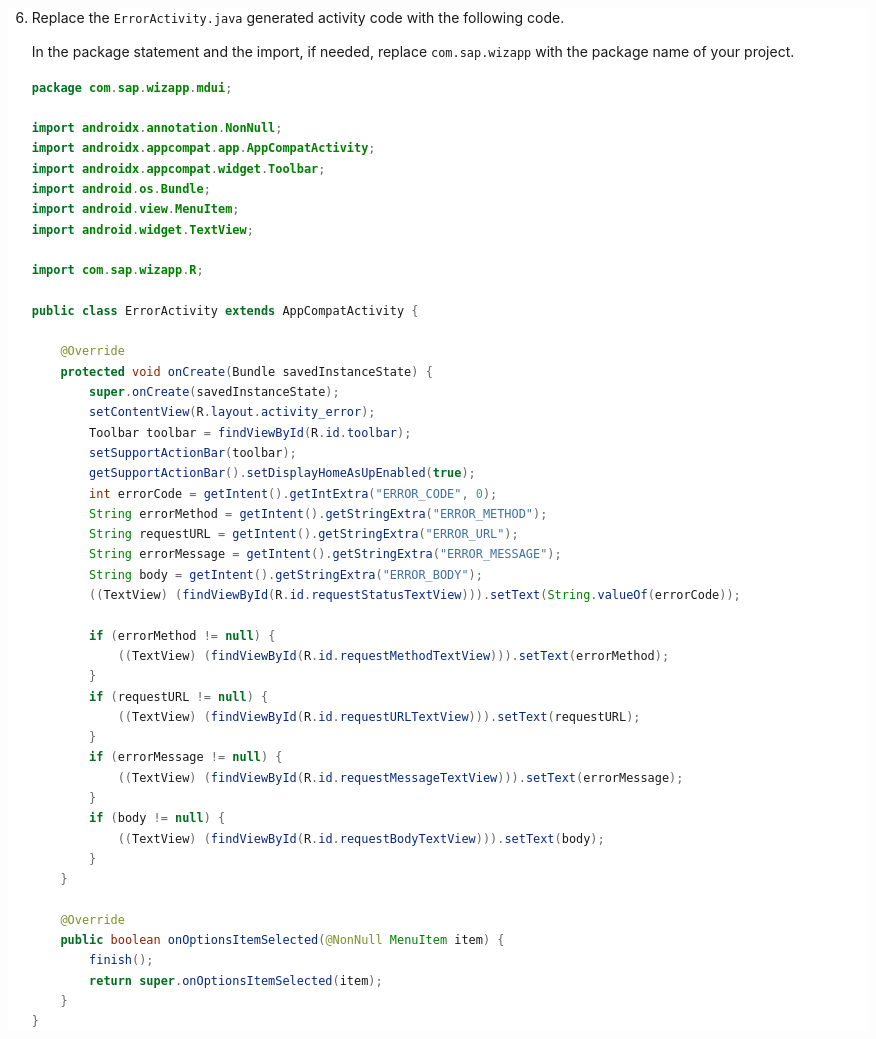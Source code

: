 6.  Replace the `ErrorActivity.java` generated activity code with the following code.

    In the package statement and the import, if needed, replace `com.sap.wizapp` with the package name of your project.

    ```Java
    package com.sap.wizapp.mdui;

    import androidx.annotation.NonNull;
    import androidx.appcompat.app.AppCompatActivity;
    import androidx.appcompat.widget.Toolbar;
    import android.os.Bundle;
    import android.view.MenuItem;
    import android.widget.TextView;

    import com.sap.wizapp.R;

    public class ErrorActivity extends AppCompatActivity {

        @Override
        protected void onCreate(Bundle savedInstanceState) {
            super.onCreate(savedInstanceState);
            setContentView(R.layout.activity_error);
            Toolbar toolbar = findViewById(R.id.toolbar);
            setSupportActionBar(toolbar);
            getSupportActionBar().setDisplayHomeAsUpEnabled(true);
            int errorCode = getIntent().getIntExtra("ERROR_CODE", 0);
            String errorMethod = getIntent().getStringExtra("ERROR_METHOD");
            String requestURL = getIntent().getStringExtra("ERROR_URL");
            String errorMessage = getIntent().getStringExtra("ERROR_MESSAGE");
            String body = getIntent().getStringExtra("ERROR_BODY");
            ((TextView) (findViewById(R.id.requestStatusTextView))).setText(String.valueOf(errorCode));

            if (errorMethod != null) {
                ((TextView) (findViewById(R.id.requestMethodTextView))).setText(errorMethod);
            }
            if (requestURL != null) {
                ((TextView) (findViewById(R.id.requestURLTextView))).setText(requestURL);
            }
            if (errorMessage != null) {
                ((TextView) (findViewById(R.id.requestMessageTextView))).setText(errorMessage);
            }
            if (body != null) {
                ((TextView) (findViewById(R.id.requestBodyTextView))).setText(body);
            }
        }

        @Override
        public boolean onOptionsItemSelected(@NonNull MenuItem item) {
            finish();
            return super.onOptionsItemSelected(item);
        }
    }
    ```
